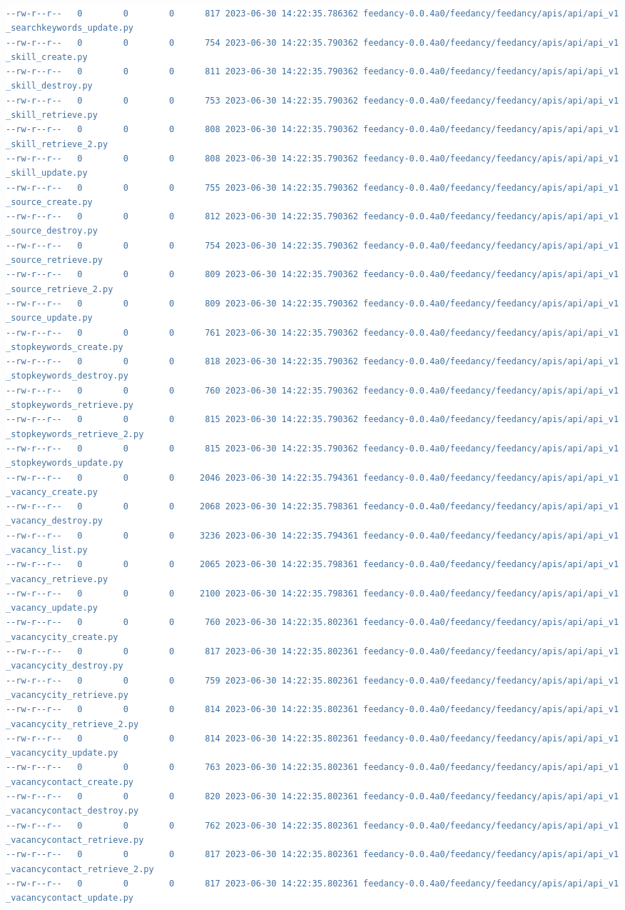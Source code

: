 ```diff
--rw-r--r--   0        0        0      817 2023-06-30 14:22:35.786362 feedancy-0.0.4a0/feedancy/feedancy/apis/api/api_v1_searchkeywords_update.py
--rw-r--r--   0        0        0      754 2023-06-30 14:22:35.790362 feedancy-0.0.4a0/feedancy/feedancy/apis/api/api_v1_skill_create.py
--rw-r--r--   0        0        0      811 2023-06-30 14:22:35.790362 feedancy-0.0.4a0/feedancy/feedancy/apis/api/api_v1_skill_destroy.py
--rw-r--r--   0        0        0      753 2023-06-30 14:22:35.790362 feedancy-0.0.4a0/feedancy/feedancy/apis/api/api_v1_skill_retrieve.py
--rw-r--r--   0        0        0      808 2023-06-30 14:22:35.790362 feedancy-0.0.4a0/feedancy/feedancy/apis/api/api_v1_skill_retrieve_2.py
--rw-r--r--   0        0        0      808 2023-06-30 14:22:35.790362 feedancy-0.0.4a0/feedancy/feedancy/apis/api/api_v1_skill_update.py
--rw-r--r--   0        0        0      755 2023-06-30 14:22:35.790362 feedancy-0.0.4a0/feedancy/feedancy/apis/api/api_v1_source_create.py
--rw-r--r--   0        0        0      812 2023-06-30 14:22:35.790362 feedancy-0.0.4a0/feedancy/feedancy/apis/api/api_v1_source_destroy.py
--rw-r--r--   0        0        0      754 2023-06-30 14:22:35.790362 feedancy-0.0.4a0/feedancy/feedancy/apis/api/api_v1_source_retrieve.py
--rw-r--r--   0        0        0      809 2023-06-30 14:22:35.790362 feedancy-0.0.4a0/feedancy/feedancy/apis/api/api_v1_source_retrieve_2.py
--rw-r--r--   0        0        0      809 2023-06-30 14:22:35.790362 feedancy-0.0.4a0/feedancy/feedancy/apis/api/api_v1_source_update.py
--rw-r--r--   0        0        0      761 2023-06-30 14:22:35.790362 feedancy-0.0.4a0/feedancy/feedancy/apis/api/api_v1_stopkeywords_create.py
--rw-r--r--   0        0        0      818 2023-06-30 14:22:35.790362 feedancy-0.0.4a0/feedancy/feedancy/apis/api/api_v1_stopkeywords_destroy.py
--rw-r--r--   0        0        0      760 2023-06-30 14:22:35.790362 feedancy-0.0.4a0/feedancy/feedancy/apis/api/api_v1_stopkeywords_retrieve.py
--rw-r--r--   0        0        0      815 2023-06-30 14:22:35.790362 feedancy-0.0.4a0/feedancy/feedancy/apis/api/api_v1_stopkeywords_retrieve_2.py
--rw-r--r--   0        0        0      815 2023-06-30 14:22:35.790362 feedancy-0.0.4a0/feedancy/feedancy/apis/api/api_v1_stopkeywords_update.py
--rw-r--r--   0        0        0     2046 2023-06-30 14:22:35.794361 feedancy-0.0.4a0/feedancy/feedancy/apis/api/api_v1_vacancy_create.py
--rw-r--r--   0        0        0     2068 2023-06-30 14:22:35.798361 feedancy-0.0.4a0/feedancy/feedancy/apis/api/api_v1_vacancy_destroy.py
--rw-r--r--   0        0        0     3236 2023-06-30 14:22:35.794361 feedancy-0.0.4a0/feedancy/feedancy/apis/api/api_v1_vacancy_list.py
--rw-r--r--   0        0        0     2065 2023-06-30 14:22:35.798361 feedancy-0.0.4a0/feedancy/feedancy/apis/api/api_v1_vacancy_retrieve.py
--rw-r--r--   0        0        0     2100 2023-06-30 14:22:35.798361 feedancy-0.0.4a0/feedancy/feedancy/apis/api/api_v1_vacancy_update.py
--rw-r--r--   0        0        0      760 2023-06-30 14:22:35.802361 feedancy-0.0.4a0/feedancy/feedancy/apis/api/api_v1_vacancycity_create.py
--rw-r--r--   0        0        0      817 2023-06-30 14:22:35.802361 feedancy-0.0.4a0/feedancy/feedancy/apis/api/api_v1_vacancycity_destroy.py
--rw-r--r--   0        0        0      759 2023-06-30 14:22:35.802361 feedancy-0.0.4a0/feedancy/feedancy/apis/api/api_v1_vacancycity_retrieve.py
--rw-r--r--   0        0        0      814 2023-06-30 14:22:35.802361 feedancy-0.0.4a0/feedancy/feedancy/apis/api/api_v1_vacancycity_retrieve_2.py
--rw-r--r--   0        0        0      814 2023-06-30 14:22:35.802361 feedancy-0.0.4a0/feedancy/feedancy/apis/api/api_v1_vacancycity_update.py
--rw-r--r--   0        0        0      763 2023-06-30 14:22:35.802361 feedancy-0.0.4a0/feedancy/feedancy/apis/api/api_v1_vacancycontact_create.py
--rw-r--r--   0        0        0      820 2023-06-30 14:22:35.802361 feedancy-0.0.4a0/feedancy/feedancy/apis/api/api_v1_vacancycontact_destroy.py
--rw-r--r--   0        0        0      762 2023-06-30 14:22:35.802361 feedancy-0.0.4a0/feedancy/feedancy/apis/api/api_v1_vacancycontact_retrieve.py
--rw-r--r--   0        0        0      817 2023-06-30 14:22:35.802361 feedancy-0.0.4a0/feedancy/feedancy/apis/api/api_v1_vacancycontact_retrieve_2.py
--rw-r--r--   0        0        0      817 2023-06-30 14:22:35.802361 feedancy-0.0.4a0/feedancy/feedancy/apis/api/api_v1_vacancycontact_update.py
```